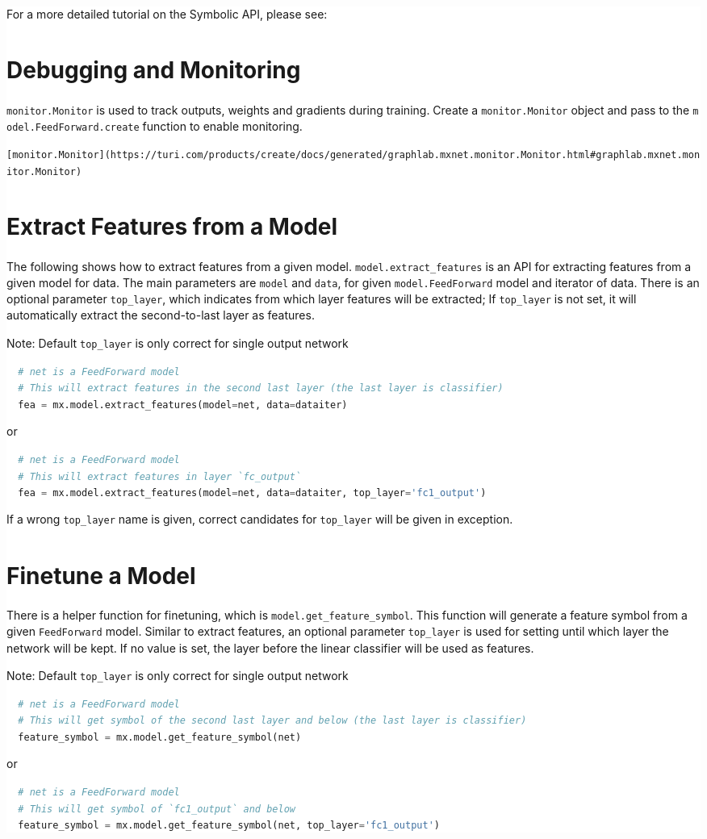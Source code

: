For a more detailed tutorial on the Symbolic API, please see:

Debugging and Monitoring
========================

`monitor.Monitor` is used to track outputs, weights and gradients during training.
Create a `monitor.Monitor` object and pass to the `model.FeedForward.create` function to enable
monitoring.

    [monitor.Monitor](https://turi.com/products/create/docs/generated/graphlab.mxnet.monitor.Monitor.html#graphlab.mxnet.monitor.Monitor)

Extract Features from a Model
============================

The following shows how to extract features from a given model. `model.extract_features` is an
API for extracting features from a given model for data. The main parameters are
`model` and `data`, for given `model.FeedForward` model and iterator of data. There is an
optional parameter `top_layer`, which indicates from which layer features will be extracted;
If `top_layer` is not set, it will automatically extract the second-to-last layer as features.

Note: Default ```top_layer``` is only correct for single output network

```python
  # net is a FeedForward model
  # This will extract features in the second last layer (the last layer is classifier)
  fea = mx.model.extract_features(model=net, data=dataiter)
```

or

```python
  # net is a FeedForward model
  # This will extract features in layer `fc_output`
  fea = mx.model.extract_features(model=net, data=dataiter, top_layer='fc1_output')
```

If a wrong `top_layer` name is given, correct candidates for `top_layer` will be given in exception.

Finetune a Model
===============

There is a helper function for finetuning, which is `model.get_feature_symbol`.
This function will generate a feature symbol from a given `FeedForward` model. Similar to extract
features, an optional parameter `top_layer` is used for setting until which layer the network will
be kept. If no value is set, the layer before the linear classifier will be used as features.

Note: Default ```top_layer``` is only correct for single output network

```python
  # net is a FeedForward model
  # This will get symbol of the second last layer and below (the last layer is classifier)
  feature_symbol = mx.model.get_feature_symbol(net)
```

or

```python
  # net is a FeedForward model
  # This will get symbol of `fc1_output` and below
  feature_symbol = mx.model.get_feature_symbol(net, top_layer='fc1_output')
```
